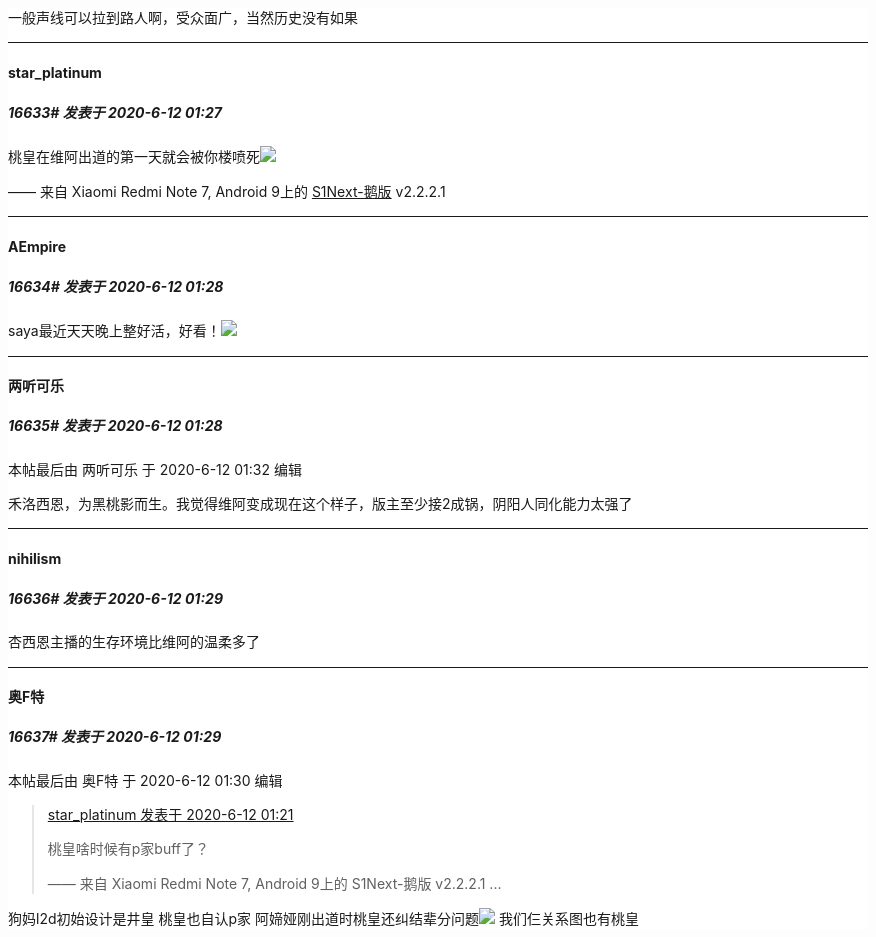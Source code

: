 一般声线可以拉到路人啊，受众面广，当然历史没有如果


-----

####  star_platinum  
##### 16633#       发表于 2020-6-12 01:27


桃皇在维阿出道的第一天就会被你楼喷死<img src="https://static.saraba1st.com/image/smiley/face2017/067.png" referrerpolicy="no-referrer">

—— 来自 Xiaomi Redmi Note 7, Android 9上的 [S1Next-鹅版](https://github.com/ykrank/S1-Next/releases) v2.2.2.1


-----

####  AEmpire  
##### 16634#       发表于 2020-6-12 01:28


saya最近天天晚上整好活，好看！<img src="https://static.saraba1st.com/image/smiley/face2017/066.png" referrerpolicy="no-referrer">


-----

####  两听可乐  
##### 16635#       发表于 2020-6-12 01:28


 本帖最后由 两听可乐 于 2020-6-12 01:32 编辑 

禾洛西恩，为黑桃影而生。我觉得维阿变成现在这个样子，版主至少接2成锅，阴阳人同化能力太强了


-----

####  nihilism  
##### 16636#       发表于 2020-6-12 01:29


杏西恩主播的生存环境比维阿的温柔多了


-----

####  奥F特  
##### 16637#       发表于 2020-6-12 01:29


 本帖最后由 奥F特 于 2020-6-12 01:30 编辑 
<blockquote><a href="httphttps://bbs.saraba1st.com/2b/forum.php?mod=redirect&amp;goto=findpost&amp;pid=47770906&amp;ptid=1938285" target="_blank">star_platinum 发表于 2020-6-12 01:21</a>

桃皇啥时候有p家buff了？


—— 来自 Xiaomi Redmi Note 7, Android 9上的 S1Next-鹅版 v2.2.2.1 ...</blockquote>
狗妈l2d初始设计是井皇 桃皇也自认p家 阿媂娅刚出道时桃皇还纠结辈分问题<img src="https://static.saraba1st.com/image/smiley/face2017/067.png" referrerpolicy="no-referrer"> 我们仨关系图也有桃皇 
